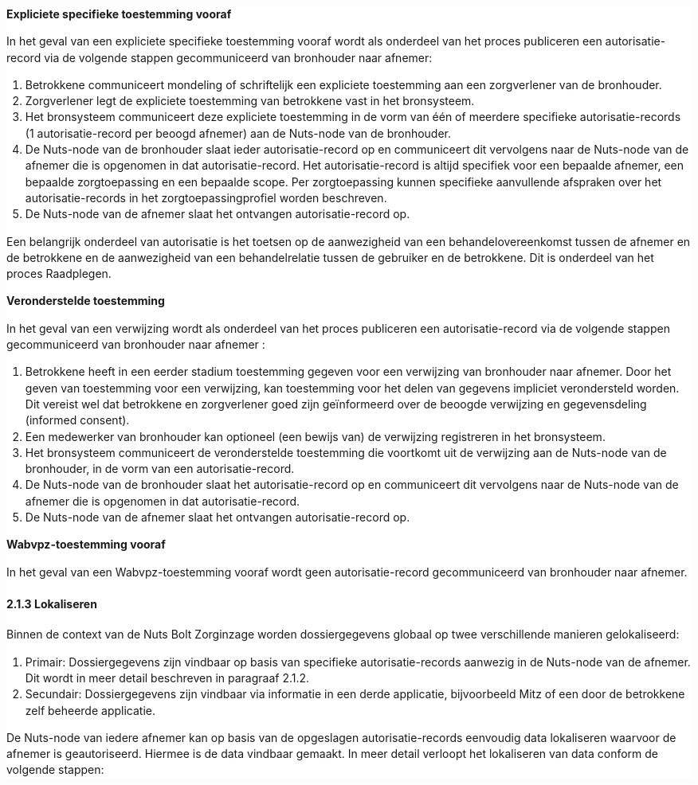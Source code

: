 **Expliciete specifieke toestemming vooraf**

In het geval van een expliciete specifieke toestemming vooraf wordt als onderdeel van het proces publiceren een autorisatie-record via de volgende stappen gecommuniceerd van bronhouder naar afnemer:

1. Betrokkene communiceert mondeling of schriftelijk een expliciete toestemming aan een zorgverlener van de bronhouder.
2. Zorgverlener legt de expliciete toestemming van betrokkene vast in het bronsysteem.
3. Het bronsysteem communiceert deze expliciete toestemming in de vorm van één of meerdere specifieke autorisatie-records (1 autorisatie-record per beoogd afnemer) aan de Nuts-node van de bronhouder.
4. De Nuts-node van de bronhouder slaat ieder autorisatie-record op en communiceert dit vervolgens naar de Nuts-node van de afnemer die is opgenomen in dat autorisatie-record. Het autorisatie-record is altijd specifiek voor een bepaalde afnemer, een bepaalde zorgtoepassing en een bepaalde scope. Per zorgtoepassing kunnen specifieke aanvullende afspraken over het autorisatie-records in het zorgtoepassingprofiel worden beschreven.
5. De Nuts-node van de afnemer slaat het ontvangen autorisatie-record op.

Een belangrijk onderdeel van autorisatie is het toetsen op de aanwezigheid van een behandelovereenkomst tussen de afnemer en de betrokkene en de aanwezigheid van een behandelrelatie tussen de gebruiker en de betrokkene. Dit is onderdeel van het proces Raadplegen.

**Veronderstelde toestemming**

In het geval van een verwijzing wordt als onderdeel van het proces publiceren een autorisatie-record via de volgende stappen gecommuniceerd van bronhouder naar afnemer :

1. Betrokkene heeft in een eerder stadium toestemming gegeven voor een verwijzing van bronhouder naar afnemer. Door het geven van toestemming voor een verwijzing, kan toestemming voor het delen van gegevens impliciet verondersteld worden. Dit vereist wel dat betrokkene en zorgverlener goed zijn geïnformeerd over de beoogde verwijzing en gegevensdeling (informed consent).
2. Een medewerker van bronhouder kan optioneel (een bewijs van) de verwijzing registreren in het bronsysteem.
3. Het bronsysteem communiceert de veronderstelde toestemming die voortkomt uit de verwijzing aan de Nuts-node van de bronhouder, in de vorm van een autorisatie-record.
4. De Nuts-node van de bronhouder slaat het autorisatie-record op en communiceert dit vervolgens naar de Nuts-node van de afnemer die is opgenomen in dat autorisatie-record.
5. De Nuts-node van de afnemer slaat het ontvangen autorisatie-record op.

**Wabvpz-toestemming vooraf**

In het geval van een Wabvpz-toestemming vooraf wordt geen autorisatie-record gecommuniceerd van bronhouder naar afnemer.

#### 2.1.3 Lokaliseren

Binnen de context van de Nuts Bolt Zorginzage worden dossiergegevens globaal op twee verschillende manieren gelokaliseerd:

1. Primair: Dossiergegevens zijn vindbaar op basis van specifieke autorisatie-records aanwezig in de Nuts-node van de afnemer. Dit wordt in meer detail beschreven in paragraaf 2.1.2.
2. Secundair: Dossiergegevens zijn vindbaar via informatie in een derde applicatie, bijvoorbeeld Mitz of een door de betrokkene zelf beheerde applicatie.

De Nuts-node van iedere afnemer kan op basis van de opgeslagen autorisatie-records eenvoudig data lokaliseren waarvoor de afnemer is geautoriseerd. Hiermee is de data vindbaar gemaakt. In meer detail verloopt het lokaliseren van data conform de volgende stappen:
